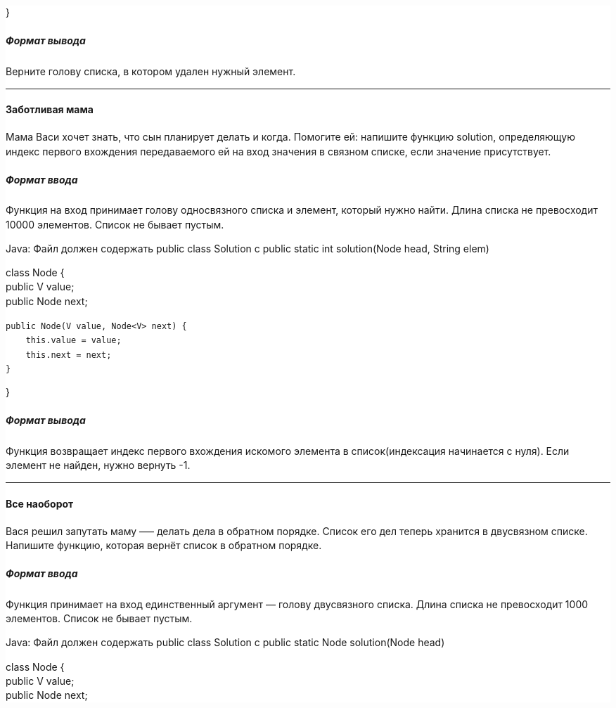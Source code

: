 }

##### **_Формат вывода_**

Верните голову списка, в котором удален нужный элемент.

---

#### Заботливая мама

Мама Васи хочет знать, что сын планирует делать и когда. Помогите ей: напишите функцию solution, определяющую индекс первого вхождения передаваемого ей на вход значения в связном списке, если значение присутствует.

##### **_Формат ввода_**

Функция на вход принимает голову односвязного списка и элемент, который нужно найти. Длина списка не превосходит 10000 элементов. Список не бывает пустым.

Java:
Файл должен содержать public class Solution с public static int solution(Node<String> head, String elem)

class Node<V> {  
 public V value;  
 public Node<V> next;

    public Node(V value, Node<V> next) {
        this.value = value;
        this.next = next;
    }

}

##### **_Формат вывода_**

Функция возвращает индекс первого вхождения искомого элемента в список(индексация начинается с нуля). Если элемент не найден, нужно вернуть -1.

---

#### Все наоборот

Вася решил запутать маму —– делать дела в обратном порядке. Список его дел теперь хранится в двусвязном списке. Напишите функцию, которая вернёт список в обратном порядке.

##### **_Формат ввода_**

Функция принимает на вход единственный аргумент — голову двусвязного списка.
Длина списка не превосходит 1000 элементов. Список не бывает пустым.

Java:
Файл должен содержать public class Solution с public static Node<String> solution(Node<String> head)

class Node<V> {  
 public V value;  
 public Node<V> next;
